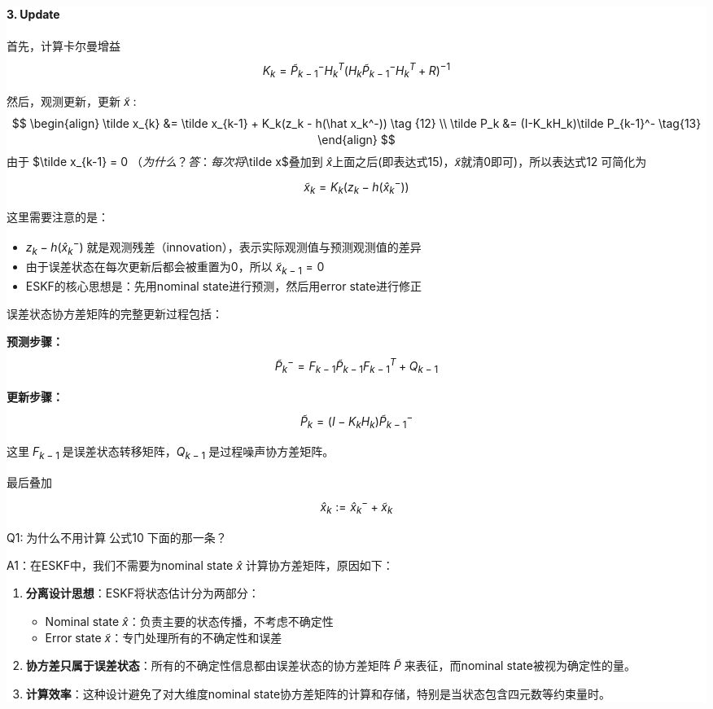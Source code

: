 #### 3. Update

首先，计算卡尔曼增益
$$
K_k = \tilde P_{k-1}^- H_k^T (H_k\tilde P_{k-1}^-H_k^T + R )^{-1} \tag {11}
$$

然后，观测更新，更新 $\tilde x$ :
$$
\begin{align}
\tilde x_{k} &= \tilde x_{k-1} + K_k(z_k - h(\hat x_k^-)) \tag {12}
\\
\tilde P_k &= (I-K_kH_k)\tilde P_{k-1}^- \tag{13}
\end{align}
$$
由于 $\tilde x_{k-1} = 0 $（为什么？答：每次将$\tilde x$叠加到 $\hat x$上面之后(即表达式15)，$\tilde x$就清0即可)，所以表达式12 可简化为
$$
\tilde x_{k} = K_k(z_k - h(\hat x_k^-)) \tag{14}
$$

这里需要注意的是：
- $z_k - h(\hat x_k^-)$ 就是观测残差（innovation），表示实际观测值与预测观测值的差异
- 由于误差状态在每次更新后都会被重置为0，所以 $\tilde x_{k-1} = 0$
- ESKF的核心思想是：先用nominal state进行预测，然后用error state进行修正

误差状态协方差矩阵的完整更新过程包括：

**预测步骤：**
$$
\tilde P_k^- = F_{k-1}\tilde P_{k-1}F_{k-1}^T + Q_{k-1} \tag{16}
$$

**更新步骤：**
$$
\tilde P_k = (I-K_kH_k)\tilde P_{k-1}^- \tag{13}
$$

这里 $F_{k-1}$ 是误差状态转移矩阵，$Q_{k-1}$ 是过程噪声协方差矩阵。

最后叠加
$$
\hat x_k :=  \hat x_k^-  + \tilde x_k \tag{15}
$$



Q1: 为什么不用计算 公式10 下面的那一条？

A1：在ESKF中，我们不需要为nominal state $\hat x$ 计算协方差矩阵，原因如下：

1. **分离设计思想**：ESKF将状态估计分为两部分：
   - Nominal state $\hat x$：负责主要的状态传播，不考虑不确定性
   - Error state $\tilde x$：专门处理所有的不确定性和误差

2. **协方差只属于误差状态**：所有的不确定性信息都由误差状态的协方差矩阵 $\tilde P$ 来表征，而nominal state被视为确定性的量。

3. **计算效率**：这种设计避免了对大维度nominal state协方差矩阵的计算和存储，特别是当状态包含四元数等约束量时。
